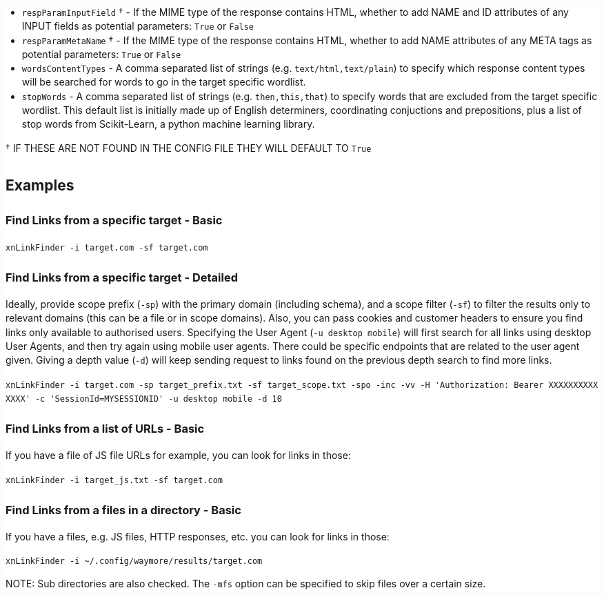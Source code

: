 - `respParamInputField` † - If the MIME type of the response contains HTML, whether to add NAME and ID attributes of any INPUT fields as potential parameters: `True` or `False`
- `respParamMetaName` † - If the MIME type of the response contains HTML, whether to add NAME attributes of any META tags as potential parameters: `True` or `False`
- `wordsContentTypes` - A comma separated list of strings (e.g. `text/html,text/plain`) to specify which response content types will be searched for words to go in the target specific wordlist.
- `stopWords` - A comma separated list of strings (e.g. `then,this,that`) to specify words that are excluded from the target specific wordlist. This default list is initially made up of English determiners, coordinating conjuctions and prepositions, plus a list of stop words from Scikit-Learn, a python machine learning library.

† IF THESE ARE NOT FOUND IN THE CONFIG FILE THEY WILL DEFAULT TO `True`

## Examples

### Find Links from a specific target - Basic

```
xnLinkFinder -i target.com -sf target.com
```

### Find Links from a specific target - Detailed

Ideally, provide scope prefix (`-sp`) with the primary domain (including schema), and a scope filter (`-sf`) to filter the results only to relevant domains (this can be a file or in scope domains). Also, you can pass cookies and customer headers to ensure you find links only available to authorised users.
Specifying the User Agent (`-u desktop mobile`) will first search for all links using desktop User Agents, and then try again using mobile user agents. There could be specific endpoints that are related to the user agent given. Giving a depth value (`-d`) will keep sending request to links found on the previous depth search to find more links.

```
xnLinkFinder -i target.com -sp target_prefix.txt -sf target_scope.txt -spo -inc -vv -H 'Authorization: Bearer XXXXXXXXXXXXXX' -c 'SessionId=MYSESSIONID' -u desktop mobile -d 10
```

### Find Links from a list of URLs - Basic

If you have a file of JS file URLs for example, you can look for links in those:

```
xnLinkFinder -i target_js.txt -sf target.com
```

### Find Links from a files in a directory - Basic

If you have a files, e.g. JS files, HTTP responses, etc. you can look for links in those:

```
xnLinkFinder -i ~/.config/waymore/results/target.com
```

NOTE: Sub directories are also checked. The `-mfs` option can be specified to skip files over a certain size.
